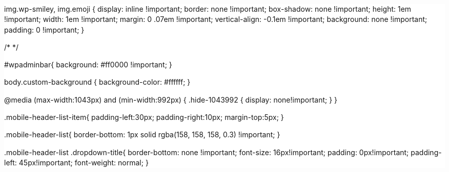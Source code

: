 img.wp-smiley,
img.emoji {
 display: inline !important;
 border: none !important;
 box-shadow: none !important;
 height: 1em !important;
 width: 1em !important;
 margin: 0 .07em !important;
 vertical-align: -0.1em !important;
 background: none !important;
 padding: 0 !important;
}

/\* <![CDATA[ \*/
var gfgObject = {"authUrl":"https:\/\/auth.geeksforgeeks.org\/","writeApiUrl":"https:\/\/apiwrite.geeksforgeeks.org\/","writeUrl":"https:\/\/write.geeksforgeeks.org\/","utilUrl":"https:\/\/util.geeksforgeeks.org\/","apiUrl":"https:\/\/api.geeksforgeeks.org\/","cfApiUrl":"https:\/\/gfgapi.geeksforgeeks.org\/","baseCompilerURL":"https:\/\/codejudge.geeksforgeeks.org\/","idePageBaseUrl":"https:\/\/ide.geeksforgeeks.org\/","gfgApiScriptUrl":"https:\/\/apiscript.geeksforgeeks.org\/","gfgSiteUrl":"https:\/\/www.geeksforgeeks.org\/","curatedListId":"1","curatedListTitle":"SDE Sheet Problems","utilDjangoCfUrl":"https:\/\/utilapi.geeksforgeeks.org\/","premiumCheckoutSlug":"premium-plans-payment\/","premiumLandingSlug":"premium-plans\/","premiumCssUrl":"https:\/\/www.geeksforgeeks.org\/wp-content\/themes\/iconic-one\/css\/gfgpremium.min.css?ver=1.1","premiumJsUrl":"https:\/\/www.geeksforgeeks.org\/wp-content\/themes\/iconic-one\/js\/gfgpremium.min.js?ver=1.1","utilGoogleUrl":"https:\/\/ugprod.geeksforgeeks.org\/","communityApiUrl":"https:\/\/communityapi.geeksforgeeks.org\/","utilDjangoUrl":"https:\/\/gfgutil.geeksforgeeks.org\/","gfgPracticeUrl":"https:\/\/practiceapi.geeksforgeeks.org\/","gfgMediaUrl":"https:\/\/media.geeksforgeeks.org\/","gfgMlApiUrl":"https:\/\/recommendations.geeksforgeeks.org\/"};
/\* ]]> \*/

#wpadminbar{
background: #ff0000 !important;
}

body.custom-background { background-color: #ffffff; }

@media (max-width:1043px) and (min-width:992px) {
 .hide-1043992 {
 display: none!important;
 }
}

.mobile-header-list-item{
 padding-left:30px; 
 padding-right:10px;
 margin-top:5px;
}

.mobile-header-list{
 border-bottom: 1px solid rgba(158, 158, 158, 0.3) !important;
}

.mobile-header-list .dropdown-title{
 border-bottom: none !important;
 font-size: 16px!important; 
 padding: 0px!important; 
 padding-left: 45px!important; 
 font-weight: normal;
}
